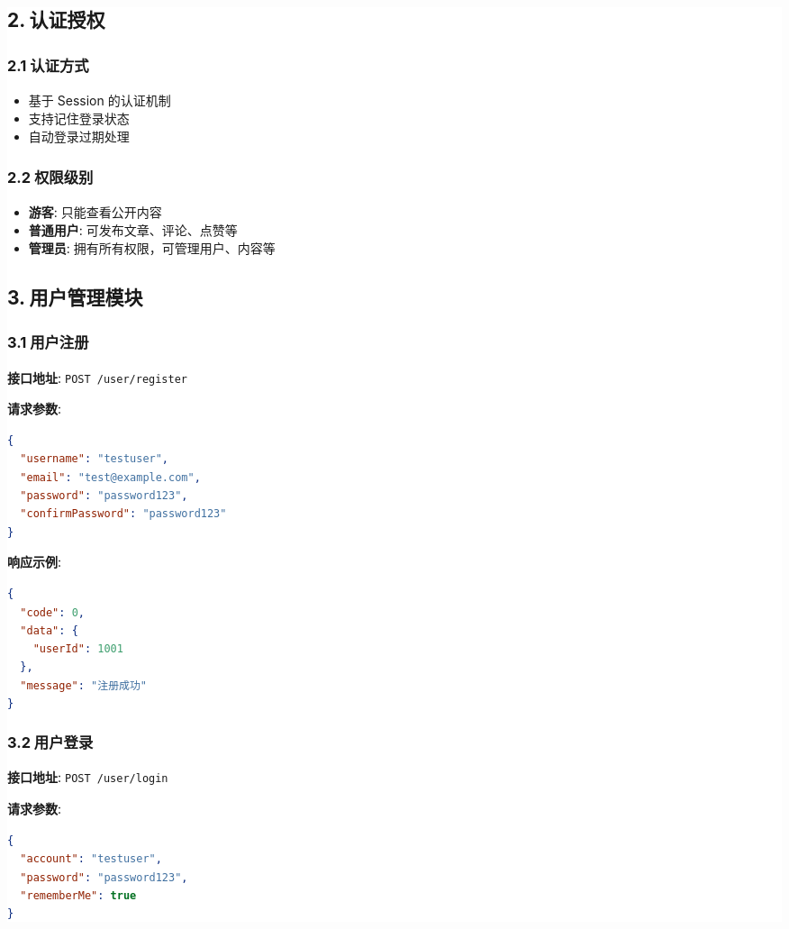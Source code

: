 ## 2. 认证授权

### 2.1 认证方式
- 基于 Session 的认证机制
- 支持记住登录状态
- 自动登录过期处理

### 2.2 权限级别
- **游客**: 只能查看公开内容
- **普通用户**: 可发布文章、评论、点赞等
- **管理员**: 拥有所有权限，可管理用户、内容等

## 3. 用户管理模块

### 3.1 用户注册

**接口地址**: `POST /user/register`

**请求参数**:
```json
{
  "username": "testuser",
  "email": "test@example.com", 
  "password": "password123",
  "confirmPassword": "password123"
}
```

**响应示例**:
```json
{
  "code": 0,
  "data": {
    "userId": 1001
  },
  "message": "注册成功"
}
```

### 3.2 用户登录

**接口地址**: `POST /user/login`

**请求参数**:
```json
{
  "account": "testuser",
  "password": "password123",
  "rememberMe": true
}
```

